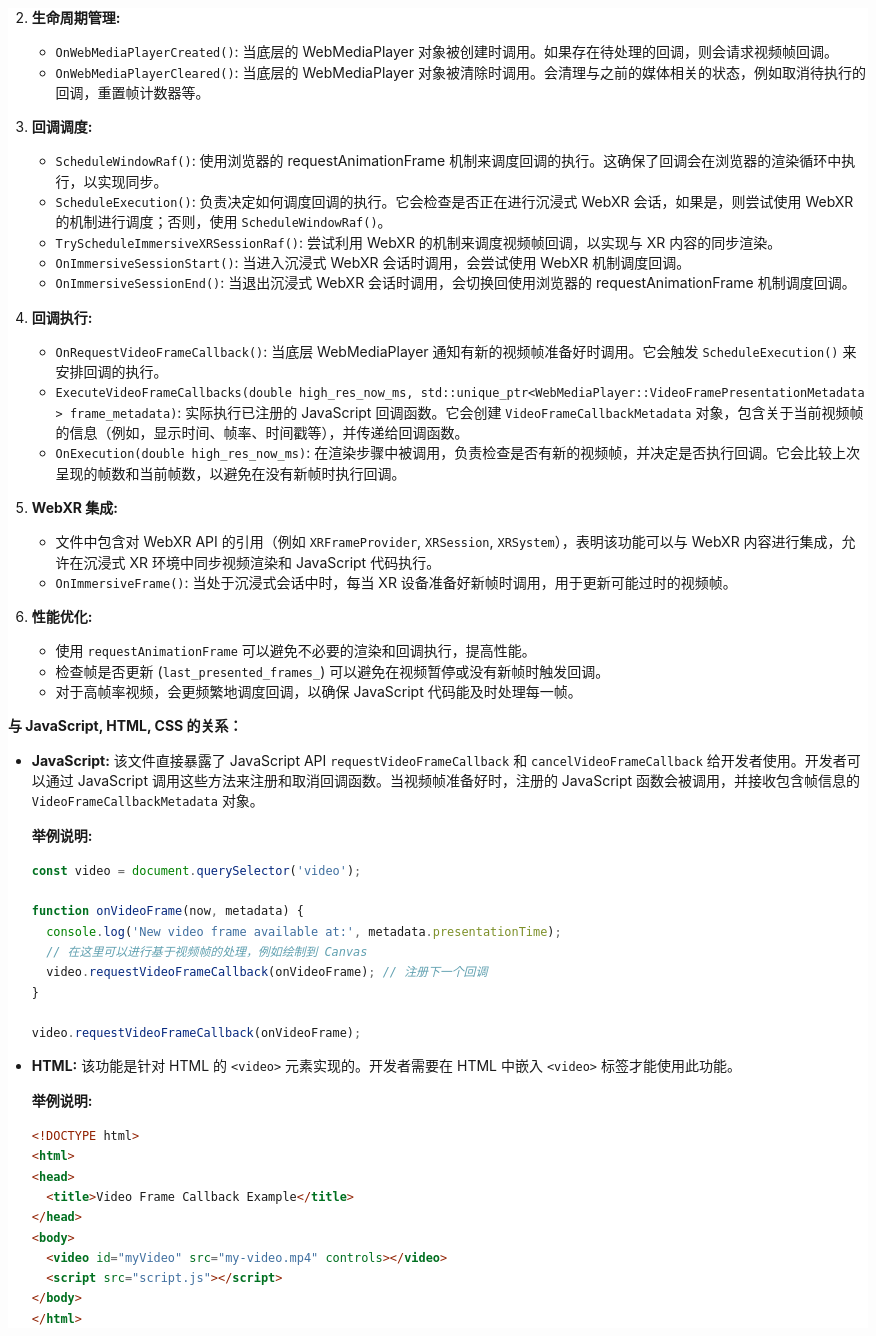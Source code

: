 2. **生命周期管理:**
   - `OnWebMediaPlayerCreated()`: 当底层的 WebMediaPlayer 对象被创建时调用。如果存在待处理的回调，则会请求视频帧回调。
   - `OnWebMediaPlayerCleared()`: 当底层的 WebMediaPlayer 对象被清除时调用。会清理与之前的媒体相关的状态，例如取消待执行的回调，重置帧计数器等。

3. **回调调度:**
   - `ScheduleWindowRaf()`:  使用浏览器的 requestAnimationFrame 机制来调度回调的执行。这确保了回调会在浏览器的渲染循环中执行，以实现同步。
   - `ScheduleExecution()`:  负责决定如何调度回调的执行。它会检查是否正在进行沉浸式 WebXR 会话，如果是，则尝试使用 WebXR 的机制进行调度；否则，使用 `ScheduleWindowRaf()`。
   - `TryScheduleImmersiveXRSessionRaf()`:  尝试利用 WebXR 的机制来调度视频帧回调，以实现与 XR 内容的同步渲染。
   - `OnImmersiveSessionStart()`: 当进入沉浸式 WebXR 会话时调用，会尝试使用 WebXR 机制调度回调。
   - `OnImmersiveSessionEnd()`: 当退出沉浸式 WebXR 会话时调用，会切换回使用浏览器的 requestAnimationFrame 机制调度回调。

4. **回调执行:**
   - `OnRequestVideoFrameCallback()`: 当底层 WebMediaPlayer 通知有新的视频帧准备好时调用。它会触发 `ScheduleExecution()` 来安排回调的执行。
   - `ExecuteVideoFrameCallbacks(double high_res_now_ms, std::unique_ptr<WebMediaPlayer::VideoFramePresentationMetadata> frame_metadata)`: 实际执行已注册的 JavaScript 回调函数。它会创建 `VideoFrameCallbackMetadata` 对象，包含关于当前视频帧的信息（例如，显示时间、帧率、时间戳等），并传递给回调函数。
   - `OnExecution(double high_res_now_ms)`:  在渲染步骤中被调用，负责检查是否有新的视频帧，并决定是否执行回调。它会比较上次呈现的帧数和当前帧数，以避免在没有新帧时执行回调。

5. **WebXR 集成:**
   - 文件中包含对 WebXR API 的引用（例如 `XRFrameProvider`, `XRSession`, `XRSystem`），表明该功能可以与 WebXR 内容进行集成，允许在沉浸式 XR 环境中同步视频渲染和 JavaScript 代码执行。
   - `OnImmersiveFrame()`: 当处于沉浸式会话中时，每当 XR 设备准备好新帧时调用，用于更新可能过时的视频帧。

6. **性能优化:**
   - 使用 `requestAnimationFrame` 可以避免不必要的渲染和回调执行，提高性能。
   - 检查帧是否更新 (`last_presented_frames_`) 可以避免在视频暂停或没有新帧时触发回调。
   - 对于高帧率视频，会更频繁地调度回调，以确保 JavaScript 代码能及时处理每一帧。

**与 JavaScript, HTML, CSS 的关系：**

* **JavaScript:** 该文件直接暴露了 JavaScript API `requestVideoFrameCallback` 和 `cancelVideoFrameCallback` 给开发者使用。开发者可以通过 JavaScript 调用这些方法来注册和取消回调函数。当视频帧准备好时，注册的 JavaScript 函数会被调用，并接收包含帧信息的 `VideoFrameCallbackMetadata` 对象。

   **举例说明:**

   ```javascript
   const video = document.querySelector('video');

   function onVideoFrame(now, metadata) {
     console.log('New video frame available at:', metadata.presentationTime);
     // 在这里可以进行基于视频帧的处理，例如绘制到 Canvas
     video.requestVideoFrameCallback(onVideoFrame); // 注册下一个回调
   }

   video.requestVideoFrameCallback(onVideoFrame);
   ```

* **HTML:** 该功能是针对 HTML 的 `<video>` 元素实现的。开发者需要在 HTML 中嵌入 `<video>` 标签才能使用此功能。

   **举例说明:**

   ```html
   <!DOCTYPE html>
   <html>
   <head>
     <title>Video Frame Callback Example</title>
   </head>
   <body>
     <video id="myVideo" src="my-video.mp4" controls></video>
     <script src="script.js"></script>
   </body>
   </html>
   ```
